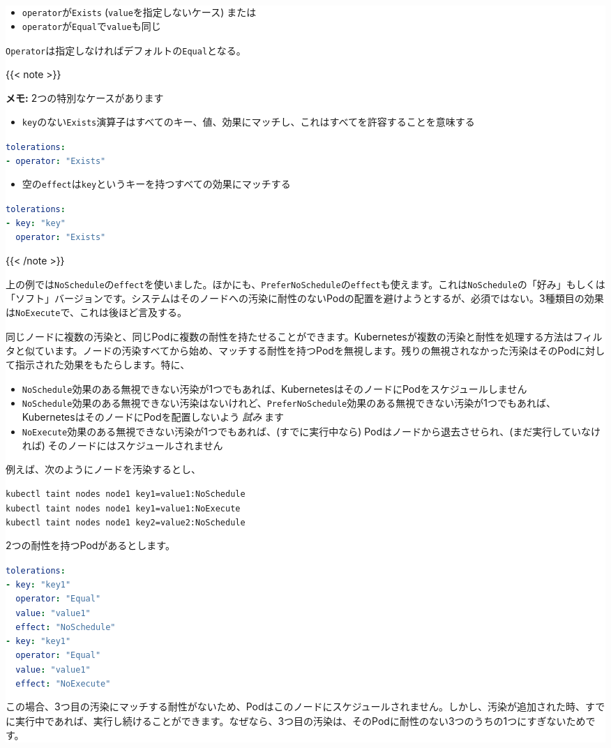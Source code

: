 * `operator`が`Exists` (`value`を指定しないケース) または
* `operator`が`Equal`で`value`も同じ

`Operator`は指定しなければデフォルトの`Equal`となる。

{{< note >}}

**メモ:** 2つの特別なケースがあります

* `key`のない`Exists`演算子はすべてのキー、値、効果にマッチし、これはすべてを許容することを意味する

```yaml
tolerations:
- operator: "Exists"
```

* 空の`effect`は`key`というキーを持つすべての効果にマッチする

```yaml
tolerations:
- key: "key"
  operator: "Exists"
```
{{< /note >}}

上の例では`NoSchedule`の`effect`を使いました。ほかにも、`PreferNoSchedule`の`effect`も使えます。これは`NoSchedule`の「好み」もしくは「ソフト」バージョンです。システムはそのノードへの汚染に耐性のないPodの配置を避けようとするが、必須ではない。3種類目の効果は`NoExecute`で、これは後ほど言及する。

同じノードに複数の汚染と、同じPodに複数の耐性を持たせることができます。Kubernetesが複数の汚染と耐性を処理する方法はフィルタと似ています。ノードの汚染すべてから始め、マッチする耐性を持つPodを無視します。残りの無視されなかった汚染はそのPodに対して指示された効果をもたらします。特に、

* `NoSchedule`効果のある無視できない汚染が1つでもあれば、KubernetesはそのノードにPodをスケジュールしません
* `NoSchedule`効果のある無視できない汚染はないけれど、`PreferNoSchedule`効果のある無視できない汚染が1つでもあれば、KubernetesはそのノードにPodを配置しないよう *試み* ます
* `NoExecute`効果のある無視できない汚染が1つでもあれば、(すでに実行中なら) Podはノードから退去させられ、(まだ実行していなければ) そのノードにはスケジュールされません

例えば、次のようにノードを汚染するとし、

```shell
kubectl taint nodes node1 key1=value1:NoSchedule
kubectl taint nodes node1 key1=value1:NoExecute
kubectl taint nodes node1 key2=value2:NoSchedule
```

2つの耐性を持つPodがあるとします。

```yaml
tolerations:
- key: "key1"
  operator: "Equal"
  value: "value1"
  effect: "NoSchedule"
- key: "key1"
  operator: "Equal"
  value: "value1"
  effect: "NoExecute"
```

この場合、3つ目の汚染にマッチする耐性がないため、Podはこのノードにスケジュールされません。しかし、汚染が追加された時、すでに実行中であれば、実行し続けることができます。なぜなら、3つ目の汚染は、そのPodに耐性のない3つのうちの1つにすぎないためです。

